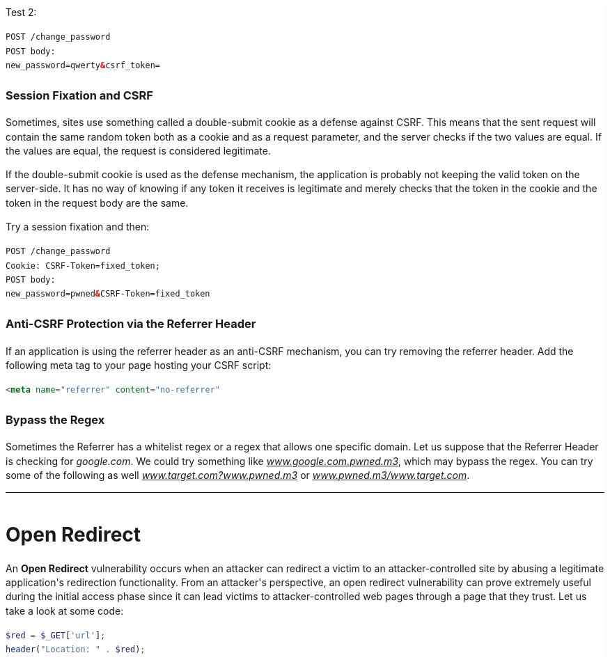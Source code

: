 Test 2:
```html
POST /change_password
POST body:
new_password=qwerty&csrf_token=
```

### Session Fixation and CSRF

Sometimes, sites use something called a double-submit cookie as a defense against CSRF. This means that the sent request will contain the same random token both as a cookie and as a request parameter, and the server checks if the two values are equal. If the values are equal, the request is considered legitimate.

If the double-submit cookie is used as the defense mechanism, the application is probably not keeping the valid token on the server-side. It has no way of knowing if any token it receives is legitimate and merely checks that the token in the cookie and the token in the request body are the same.

Try a session fixation and then:
```html
POST /change_password
Cookie: CSRF-Token=fixed_token;
POST body:
new_password=pwned&CSRF-Token=fixed_token
```

### Anti-CSRF Protection via the Referrer Header 

If an application is using the referrer header as an anti-CSRF mechanism, you can try removing the referrer header. Add the following meta tag to your page hosting your CSRF script:
```html
<meta name="referrer" content="no-referrer"
```

### Bypass the Regex

Sometimes the Referrer has a whitelist regex or a regex that allows one specific domain. Let us suppose that the Referrer Header is checking for *google.com*. We could try something like *www.google.com.pwned.m3*, which may bypass the regex. You can try some of the following as well *www.target.com?www.pwned.m3* or *www.pwned.m3/www.target.com*.

--- 

# Open Redirect

An **Open Redirect** vulnerability occurs when an attacker can redirect a victim to an attacker-controlled site by abusing a legitimate application's redirection functionality. From an attacker's perspective, an open redirect vulnerability can prove extremely useful during the initial access phase since it can lead victims to attacker-controlled web pages through a page that they trust. Let us take a look at some code:
```php
$red = $_GET['url'];
header("Location: " . $red);
```
